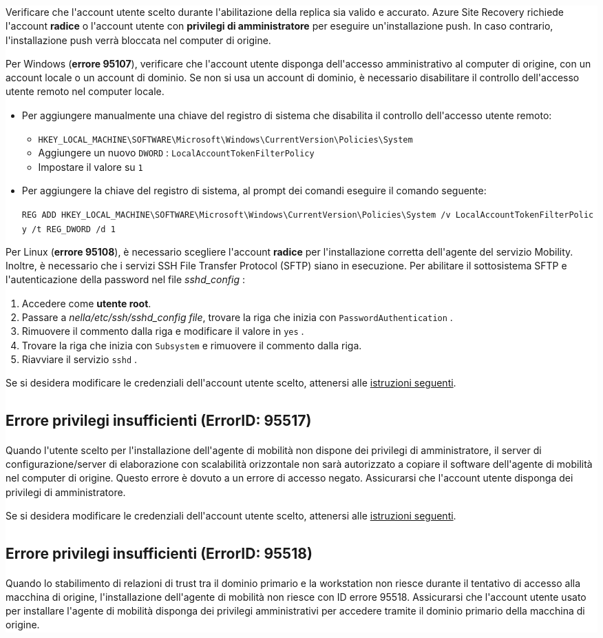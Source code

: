 Verificare che l'account utente scelto durante l'abilitazione della replica sia valido e accurato. Azure Site Recovery richiede l'account **radice** o l'account utente con **privilegi di amministratore** per eseguire un'installazione push. In caso contrario, l'installazione push verrà bloccata nel computer di origine.

Per Windows (**errore 95107**), verificare che l'account utente disponga dell'accesso amministrativo al computer di origine, con un account locale o un account di dominio. Se non si usa un account di dominio, è necessario disabilitare il controllo dell'accesso utente remoto nel computer locale.

* Per aggiungere manualmente una chiave del registro di sistema che disabilita il controllo dell'accesso utente remoto:

  * `HKEY_LOCAL_MACHINE\SOFTWARE\Microsoft\Windows\CurrentVersion\Policies\System`
  * Aggiungere un nuovo `DWORD` : `LocalAccountTokenFilterPolicy`
  * Impostare il valore su `1`

* Per aggiungere la chiave del registro di sistema, al prompt dei comandi eseguire il comando seguente:

  `REG ADD HKEY_LOCAL_MACHINE\SOFTWARE\Microsoft\Windows\CurrentVersion\Policies\System /v LocalAccountTokenFilterPolicy /t REG_DWORD /d 1`

Per Linux (**errore 95108**), è necessario scegliere l'account **radice** per l'installazione corretta dell'agente del servizio Mobility. Inoltre, è necessario che i servizi SSH File Transfer Protocol (SFTP) siano in esecuzione. Per abilitare il sottosistema SFTP e l'autenticazione della password nel file _sshd_config_ :

1. Accedere come **utente root**.
1. Passare a _nella/etc/ssh/sshd_config file_, trovare la riga che inizia con `PasswordAuthentication` .
1. Rimuovere il commento dalla riga e modificare il valore in `yes` .
1. Trovare la riga che inizia con `Subsystem` e rimuovere il commento dalla riga.
1. Riavviare il servizio `sshd` .

Se si desidera modificare le credenziali dell'account utente scelto, attenersi alle [istruzioni seguenti](vmware-azure-manage-configuration-server.md#modify-credentials-for-mobility-service-installation).

## <a name="insufficient-privileges-failure-errorid-95517"></a>Errore privilegi insufficienti (ErrorID: 95517)

Quando l'utente scelto per l'installazione dell'agente di mobilità non dispone dei privilegi di amministratore, il server di configurazione/server di elaborazione con scalabilità orizzontale non sarà autorizzato a copiare il software dell'agente di mobilità nel computer di origine. Questo errore è dovuto a un errore di accesso negato. Assicurarsi che l'account utente disponga dei privilegi di amministratore.

Se si desidera modificare le credenziali dell'account utente scelto, attenersi alle [istruzioni seguenti](vmware-azure-manage-configuration-server.md#modify-credentials-for-mobility-service-installation).

## <a name="insufficient-privileges-failure-errorid-95518"></a>Errore privilegi insufficienti (ErrorID: 95518)

Quando lo stabilimento di relazioni di trust tra il dominio primario e la workstation non riesce durante il tentativo di accesso alla macchina di origine, l'installazione dell'agente di mobilità non riesce con ID errore 95518. Assicurarsi che l'account utente usato per installare l'agente di mobilità disponga dei privilegi amministrativi per accedere tramite il dominio primario della macchina di origine.
